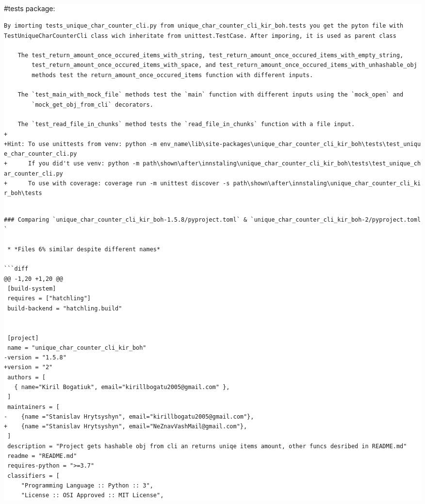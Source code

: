 ```diff
 ```
 #tests package:
 ```
 By imorting tests_unique_char_counter_cli.py from unique_char_counter_cli_kir_boh.tests you get the pyton file with 
 TestUniqueCharCounterCli class wich inheritate from unittest.TestCase. After imporing, it is used as parent class
         
     The test_return_amount_once_occured_items_with_string, test_return_amount_once_occured_items_with_empty_string,
         test_return_amount_once_occured_items_with_space, and test_return_amount_once_occured_items_with_unhashable_obj 
         methods test the return_amount_once_occured_items function with different inputs.
         
     The `test_main_with_mock_file` methods test the `main` function with different inputs using the `mock_open` and 
         `mock_get_obj_from_cli` decorators.
         
     The `test_read_file_in_chunks` method tests the `read_file_in_chunks` function with a file input.
+    
+Hint: To use unittests from venv: python -m env_name\lib\site-packages\unique_char_counter_cli_kir_boh\tests\test_unique_char_counter_cli.py
+      If you did't use venv: python -m path\shown\after\innstaling\unique_char_counter_cli_kir_boh\tests\test_unique_char_counter_cli.py
+      To use with coverage: coverage run -m unittest discover -s path\shown\after\innstaling\unique_char_counter_cli_kir_boh\tests
 ```
```

### Comparing `unique_char_counter_cli_kir_boh-1.5.8/pyproject.toml` & `unique_char_counter_cli_kir_boh-2/pyproject.toml`

 * *Files 6% similar despite different names*

```diff
@@ -1,20 +1,20 @@
 [build-system]
 requires = ["hatchling"]
 build-backend = "hatchling.build"
 
 
 [project]
 name = "unique_char_counter_cli_kir_boh"
-version = "1.5.8"
+version = "2"
 authors = [
   { name="Kiril Bogatiuk", email="kirillbogatu2005@gmail.com" },
 ]
 maintainers = [
-    {name ="Stanislav Hrytsyshyn", email="kirillbogatu2005@gmail.com"},
+    {name ="Stanislav Hrytsyshyn", email="NeZnavVashMail@gmail.com"},
 ]
 description = "Project gets hashable obj from cli an returns uniqe items amount, other funcs desribed in README.md"
 readme = "README.md"
 requires-python = ">=3.7"
 classifiers = [
     "Programming Language :: Python :: 3",
     "License :: OSI Approved :: MIT License",
```
